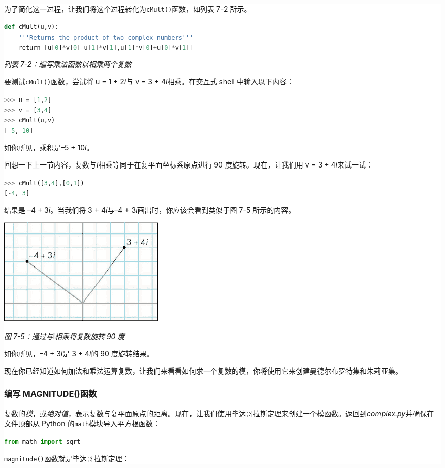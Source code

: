 为了简化这一过程，让我们将这个过程转化为`cMult()`函数，如列表 7-2 所示。

```py
def cMult(u,v):
    '''Returns the product of two complex numbers'''
    return [u[0]*v[0]-u[1]*v[1],u[1]*v[0]+u[0]*v[1]]
```

*列表 7-2：编写乘法函数以相乘两个复数*

要测试`cMult()`函数，尝试将 u = 1 + 2*i*与 v = 3 + 4*i*相乘。在交互式 shell 中输入以下内容：

```py
>>> u = [1,2]
>>> v = [3,4]
>>> cMult(u,v)
[-5, 10]
```

如你所见，乘积是–5 + 10*i*。

回想一下上一节内容，复数与*i*相乘等同于在复平面坐标系原点进行 90 度旋转。现在，让我们用 v = 3 + 4*i*来试一试：

```py
>>> cMult([3,4],[0,1])
[-4, 3]
```

结果是 –4 + 3*i*。当我们将 3 + 4*i*与–4 + 3*i*画出时，你应该会看到类似于图 7-5 所示的内容。

![image](img/f132-01.jpg)

*图 7-5：通过与*i*相乘将复数旋转 90 度*

如你所见，–4 + 3*i*是 3 + 4*i*的 90 度旋转结果。

现在你已经知道如何加法和乘法运算复数，让我们来看看如何求一个复数的模，你将使用它来创建曼德尔布罗特集和朱莉亚集。

### 编写 MAGNITUDE()函数

复数的*模*，或*绝对值*，表示复数与复平面原点的距离。现在，让我们使用毕达哥拉斯定理来创建一个模函数。返回到*complex.py*并确保在文件顶部从 Python 的`math`模块导入平方根函数：

```py
from math import sqrt
```

`magnitude()`函数就是毕达哥拉斯定理：
